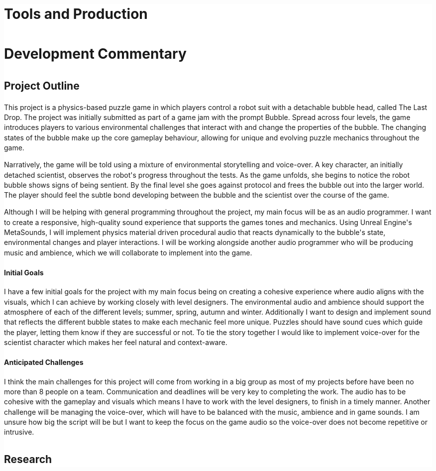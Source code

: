 # Tools and Production
# Development Commentary

## Project Outline 


This project is a physics-based puzzle game in which players control a robot suit with a detachable bubble head, called The Last Drop. The project was initially submitted as part of a game jam with the prompt Bubble. Spread across four levels, the game introduces players to various environmental challenges that interact with and change the properties of the bubble. The changing states of the bubble make up the core gameplay behaviour, allowing for unique and evolving puzzle mechanics throughout the game.

Narratively, the game will be told using a mixture of environmental storytelling and voice-over. A key character, an initially detached scientist, observes the robot's progress throughout the tests. As the game unfolds, she begins to notice the robot bubble shows signs of being sentient. By the final level she goes against protocol and frees the bubble out into the larger world. The player should feel the subtle bond developing between the bubble and the scientist over the course of the game.

Although I will be helping with general programming throughout the project, my main focus will be as an audio programmer. I want to create a responsive, high-quality sound experience that supports the games tones and mechanics. Using Unreal Engine's MetaSounds, I will implement physics material driven procedural audio that reacts dynamically to the bubble's state, environmental changes and player interactions. I will be working alongside another audio programmer who will be producing music and ambience, which we will collaborate to implement into the game.

#### Initial Goals

I have a few initial goals for the project with my main focus being on creating a cohesive experience where audio aligns with the visuals, which I can achieve by working closely with level designers. The environmental audio and ambience should support the atmosphere of each of the different levels; summer, spring, autumn and winter. Additionally I want to design and implement sound that reflects the different bubble states to make each mechanic feel more unique. Puzzles should have sound cues which guide the player, letting them know if they are successful or not. To tie the story together I would like to implement voice-over for the scientist character which makes her feel natural and context-aware.


#### Anticipated Challenges

I think the main challenges for this project will come from working in a big group as most of my projects before have been no more than 8 people on a team. Communication and deadlines will be very key to completing the work. The audio has to be cohesive with the gameplay and visuals which means I have to work with the level designers, to finish in a timely manner. Another challenge will be managing the voice-over, which will have to be balanced with the music, ambience and in game sounds. I am unsure how big the script will be but I want to keep the focus on the game audio so the voice-over does not become repetitive or intrusive.

## Research
